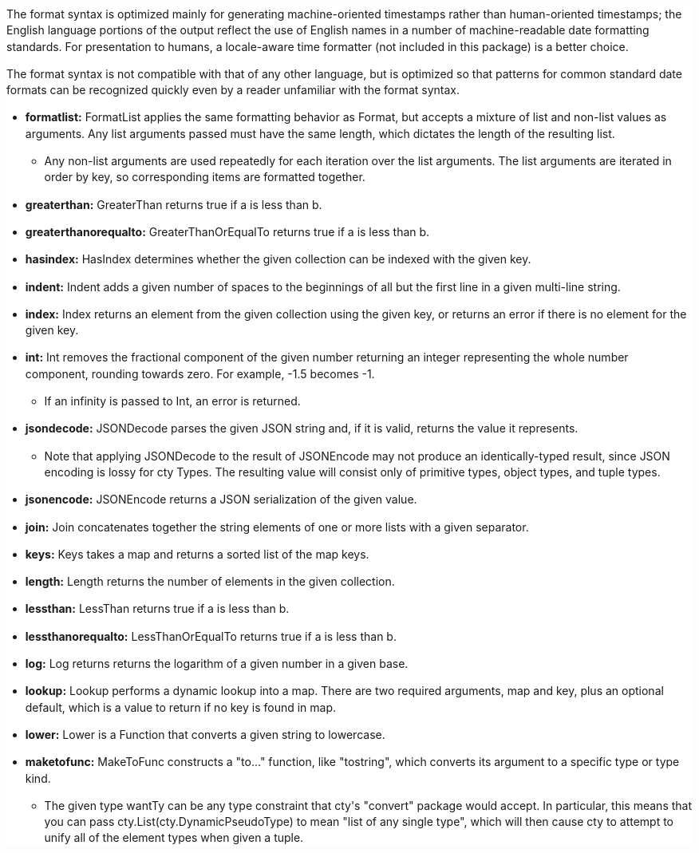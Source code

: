 The format syntax is optimized mainly for generating machine-oriented timestamps rather than human-oriented timestamps; the English language portions of the output reflect the use of English names in a number of machine-readable date formatting standards. For presentation to humans, a locale-aware time formatter (not included in this package) is a better choice.

The format syntax is not compatible with that of any other language, but is optimized so that patterns for common standard date formats can be recognized quickly even by a reader unfamiliar with the format syntax.

- **formatlist:** FormatList applies the same formatting behavior as Format, but accepts a mixture of list and non-list values as arguments. Any list arguments passed must have the same length, which dictates the length of the resulting list.

  - Any non-list arguments are used repeatedly for each iteration over the list arguments. The list arguments are iterated in order by key, so corresponding items are formatted together.

- **greaterthan:** GreaterThan returns true if a is less than b.

- **greaterthanorequalto:** GreaterThanOrEqualTo returns true if a is less than b.

- **hasindex:** HasIndex determines whether the given collection can be indexed with the given key.

- **indent:** Indent adds a given number of spaces to the beginnings of all but the first line in a given multi-line string.

- **index:** Index returns an element from the given collection using the given key, or returns an error if there is no element for the given key.

- **int:** Int removes the fractional component of the given number returning an integer representing the whole number component, rounding towards zero. For example, -1.5 becomes -1.

  - If an infinity is passed to Int, an error is returned.

- **jsondecode:** JSONDecode parses the given JSON string and, if it is valid, returns the value it represents.

  - Note that applying JSONDecode to the result of JSONEncode may not produce an identically-typed result, since JSON encoding is lossy for cty Types. The resulting value will consist only of primitive types, object types, and tuple types.

- **jsonencode:** JSONEncode returns a JSON serialization of the given value.

- **join:** Join concatenates together the string elements of one or more lists with a given separator.

- **keys:** Keys takes a map and returns a sorted list of the map keys.

- **length:** Length returns the number of elements in the given collection.

- **lessthan:** LessThan returns true if a is less than b.

- **lessthanorequalto:** LessThanOrEqualTo returns true if a is less than b.

- **log:** Log returns returns the logarithm of a given number in a given base.

- **lookup:** Lookup performs a dynamic lookup into a map. There are two required arguments, map and key, plus an optional default, which is a value to return if no key is found in map.

- **lower:** Lower is a Function that converts a given string to lowercase.

- **maketofunc:** MakeToFunc constructs a "to..." function, like "tostring", which converts its argument to a specific type or type kind.
  - The given type wantTy can be any type constraint that cty's "convert" package would accept. In particular, this means that you can pass cty.List(cty.DynamicPseudoType) to mean "list of any single type", which will then cause cty to attempt to unify all of the element types when given a tuple.
